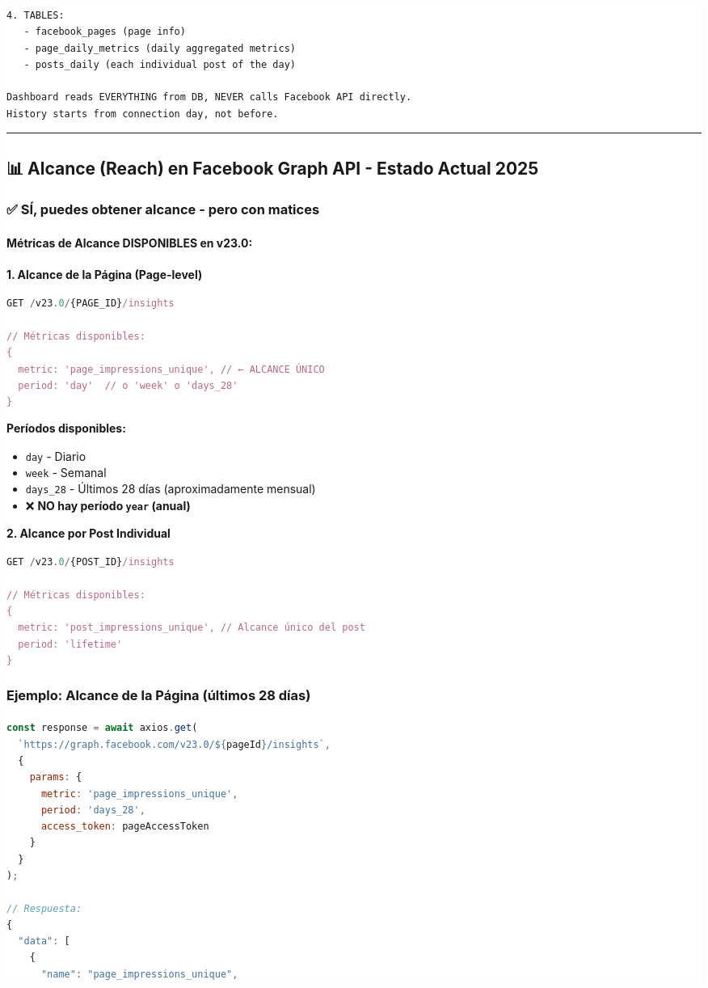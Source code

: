 ```
4. TABLES:
   - facebook_pages (page info)
   - page_daily_metrics (daily aggregated metrics)
   - posts_daily (each individual post of the day)

Dashboard reads EVERYTHING from DB, NEVER calls Facebook API directly.
History starts from connection day, not before.
```

---

## 📊 Alcance (Reach) en Facebook Graph API - Estado Actual 2025

### ✅ **SÍ, puedes obtener alcance - pero con matices**

#### **Métricas de Alcance DISPONIBLES en v23.0:**

**1. Alcance de la Página (Page-level)**
```javascript
GET /v23.0/{PAGE_ID}/insights

// Métricas disponibles:
{
  metric: 'page_impressions_unique', // ← ALCANCE ÚNICO
  period: 'day'  // o 'week' o 'days_28'
}
```

**Períodos disponibles:**
- `day` - Diario
- `week` - Semanal
- `days_28` - Últimos 28 días (aproximadamente mensual)
- ❌ **NO hay período `year` (anual)**

**2. Alcance por Post Individual**
```javascript
GET /v23.0/{POST_ID}/insights

// Métricas disponibles:
{
  metric: 'post_impressions_unique', // Alcance único del post
  period: 'lifetime'
}
```

### **Ejemplo: Alcance de la Página (últimos 28 días)**

```javascript
const response = await axios.get(
  `https://graph.facebook.com/v23.0/${pageId}/insights`,
  {
    params: {
      metric: 'page_impressions_unique',
      period: 'days_28',
      access_token: pageAccessToken
    }
  }
);

// Respuesta:
{
  "data": [
    {
      "name": "page_impressions_unique",
```